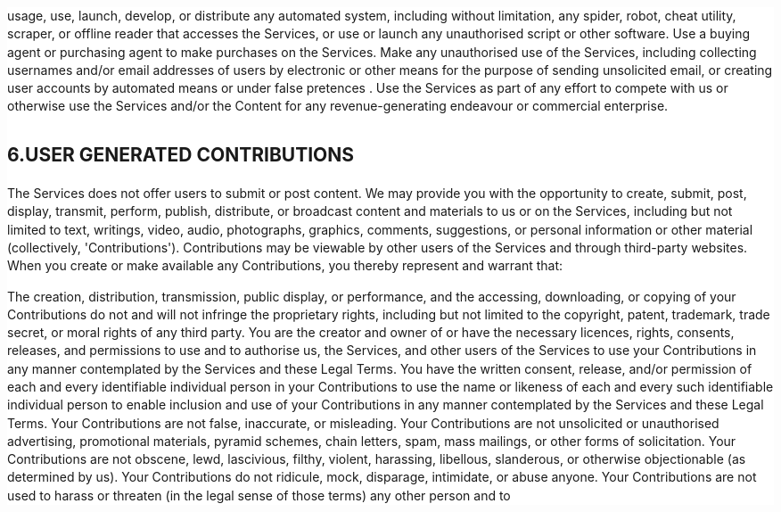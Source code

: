 usage, use, launch, develop, or distribute any automated system,
including without limitation, any spider, robot, cheat utility,
scraper, or offline reader that accesses the Services, or use or
launch any unauthorised script or other
software.
Use
a buying agent or purchasing agent to make purchases on the
Services.
Make
any unauthorised use of the Services, including
collecting usernames and/or email addresses of users by electronic
or other means for the purpose of sending unsolicited email, or
creating user accounts by automated means or under false pretences
.
Use
the Services as part of any effort to compete with us or otherwise
use the Services and/or the Content for any revenue-generating endeavour
or commercial enterprise.


## 6.USER GENERATED CONTRIBUTIONS

The
Services does not offer users to submit or post content. We may provide you with the
opportunity to create, submit, post, display, transmit, perform,
publish, distribute, or broadcast content and materials to us or
on the Services, including but not limited to text, writings,
video, audio, photographs, graphics, comments, suggestions, or
personal information or other material (collectively, 'Contributions'). Contributions may be viewable by
other users of the Services and through third-party websites.
When you create or make
available any Contributions, you thereby represent and warrant
that:


The creation, distribution,
transmission, public display, or performance, and the accessing, downloading, or copying
of your Contributions do not and will not infringe the proprietary rights, including but
not limited to the copyright, patent, trademark, trade secret, or moral rights of any
third party.
You are the creator and owner
of or have the necessary licences, rights, consents, releases, and permissions to use and to
authorise us, the
Services, and other users of the Services to use your Contributions in any manner
contemplated by the Services and these Legal Terms.
You have the written consent,
release, and/or permission of each and every identifiable individual person in your
Contributions to use the name or likeness of each and every such identifiable individual
person to enable inclusion and use of your Contributions in any manner contemplated by
the Services and these Legal Terms.
Your Contributions are not
false, inaccurate, or misleading.
Your Contributions are not
unsolicited or unauthorised
advertising, promotional materials, pyramid schemes, chain letters, spam, mass
mailings, or other forms of solicitation.
Your Contributions are not
obscene, lewd, lascivious, filthy, violent, harassing,
libellous, slanderous, or otherwise objectionable
(as determined by us).
Your Contributions do not
ridicule, mock, disparage, intimidate, or abuse anyone.
Your Contributions are not used
to harass or threaten (in the legal sense of those terms) any other person and to